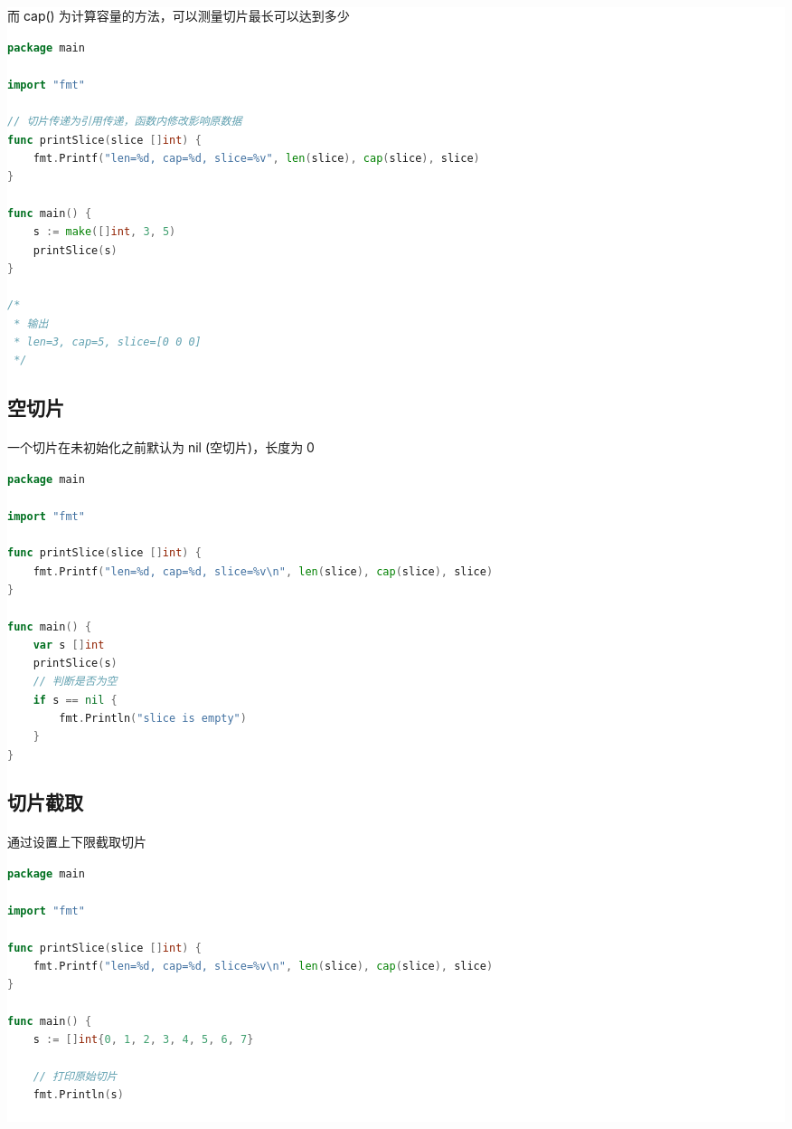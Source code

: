 而 cap() 为计算容量的方法，可以测量切片最长可以达到多少

```go
package main

import "fmt"

// 切片传递为引用传递，函数内修改影响原数据
func printSlice(slice []int) {
	fmt.Printf("len=%d, cap=%d, slice=%v", len(slice), cap(slice), slice)
}

func main() {
	s := make([]int, 3, 5)
	printSlice(s)
}

/*
 * 输出
 * len=3, cap=5, slice=[0 0 0]
 */
```

## 空切片

一个切片在未初始化之前默认为 nil (空切片)，长度为 0

```go
package main

import "fmt"

func printSlice(slice []int) {
	fmt.Printf("len=%d, cap=%d, slice=%v\n", len(slice), cap(slice), slice)
}

func main() {
	var s []int
	printSlice(s)
    // 判断是否为空
	if s == nil {
		fmt.Println("slice is empty")
	}
}
```

## 切片截取

通过设置上下限截取切片

```go
package main

import "fmt"

func printSlice(slice []int) {
	fmt.Printf("len=%d, cap=%d, slice=%v\n", len(slice), cap(slice), slice)
}

func main() {
	s := []int{0, 1, 2, 3, 4, 5, 6, 7}

    // 打印原始切片
    fmt.Println(s)
    
```